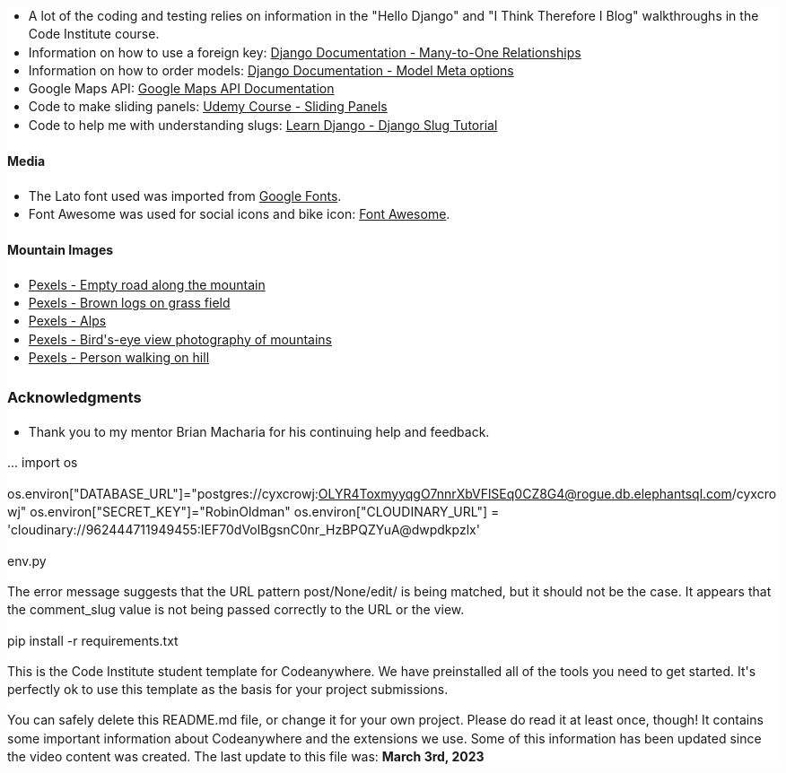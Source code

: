 - A lot of the coding and testing relies on information in the "Hello Django" and "I Think Therefore I Blog" walkthroughs in the Code Institute course.
- Information on how to use a foreign key: [Django Documentation - Many-to-One Relationships](https://docs.djangoproject.com/en/4.2/topics/db/examples/many_to_one/)
- Information on how to order models: [Django Documentation - Model Meta options](https://docs.djangoproject.com/en/4.2/ref/models/options/)
- Google Maps API: [Google Maps API Documentation](https://developers.google.com/maps)
- Code to make sliding panels: [Udemy Course - Sliding Panels](https://www.udemy.com/home/my-courses/learning/)
- Code to help me with understanding slugs: [Learn Django - Django Slug Tutorial](https://learndjango.com/tutorials/django-slug-tutorial)

#### Media

- The Lato font used was imported from [Google Fonts](https://fonts.google.com/).
- Font Awesome was used for social icons and bike icon: [Font Awesome](https://fontawesome.com/).

#### Mountain Images

- [Pexels - Empty road along the mountain](https://www.pexels.com/photo/empty-road-along-the-mountain-2739013/)
- [Pexels - Brown logs on grass field](https://www.pexels.com/photo/brown-logs-on-grass-field-358532/)
- [Pexels - Alps](https://www.pexels.com/search/alps/)
- [Pexels - Bird's-eye view photography of mountains](https://www.pexels.com/photo/bird-s-eye-view-photography-of-mountains-552785/)
- [Pexels - Person walking on hill](https://www.pexels.com/photo/person-walking-on-hill-554609/)

### Acknowledgments

- Thank you to my mentor Brian Macharia for his continuing help and feedback.

...
import os

os.environ["DATABASE_URL"]="postgres://cyxcrowj:OLYR4ToxmyyqgO7nnrXbVFlSEq0CZ8G4@rogue.db.elephantsql.com/cyxcrowj"
os.environ["SECRET_KEY"]="RobinOldman"
os.environ["CLOUDINARY_URL"] = 'cloudinary://962444711949455:IEF70dVolBgsnC0nr_HzBPQZYuA@dwpdkpzlx'

env.py

The error message suggests that the URL pattern post/None/edit/ is being matched, but it should not be the case. It appears that the comment_slug value is not being passed correctly to the URL or the view.

pip install -r requirements.txt

This is the Code Institute student template for Codeanywhere. We have preinstalled all of the tools you need to get started. It's perfectly ok to use this template as the basis for your project submissions.

You can safely delete this README.md file, or change it for your own project. Please do read it at least once, though! It contains some important information about Codeanywhere and the extensions we use. Some of this information has been updated since the video content was created. The last update to this file was: **March 3rd, 2023**
